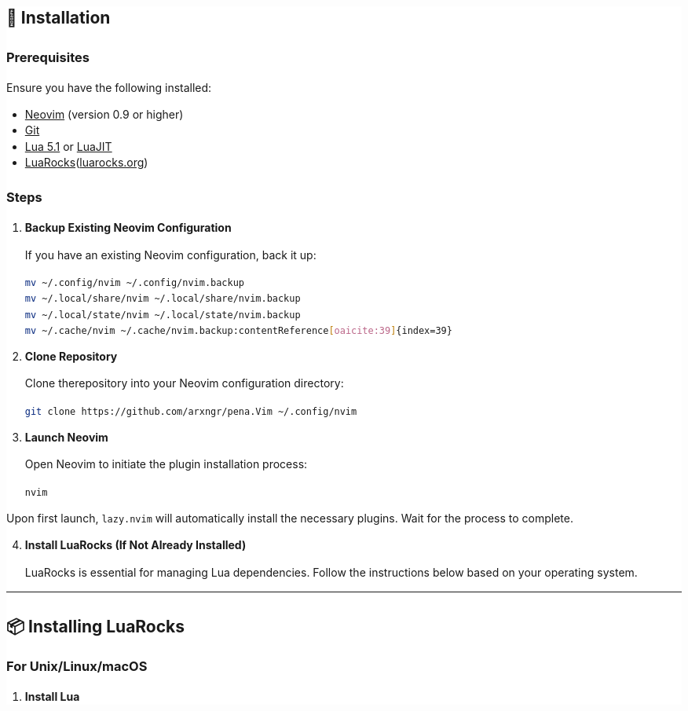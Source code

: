 ## 🚀 Installation

### Prerequisites

Ensure you have the following installed:

* [Neovim](https://neovim.io/) (version 0.9 or higher)
* [Git](https://git-scm.com/)
* [Lua 5.1](https://www.lua.org/) or [LuaJIT](https://luajit.org/)
* [LuaRocks](https://luarocks.org/)([luarocks.org][4])

### Steps

1. **Backup Existing Neovim Configuration**

   If you have an existing Neovim configuration, back it up:

   ```bash
   mv ~/.config/nvim ~/.config/nvim.backup
   mv ~/.local/share/nvim ~/.local/share/nvim.backup
   mv ~/.local/state/nvim ~/.local/state/nvim.backup
   mv ~/.cache/nvim ~/.cache/nvim.backup:contentReference[oaicite:39]{index=39}
   ```

2. **Clone Repository**

   Clone therepository into your Neovim configuration directory:

   ```bash
   git clone https://github.com/arxngr/pena.Vim ~/.config/nvim
   ```



3. **Launch Neovim**

   Open Neovim to initiate the plugin installation process:

   ```bash
   nvim
   ```



Upon first launch, `lazy.nvim` will automatically install the necessary plugins. Wait for the process to complete.

4. **Install LuaRocks (If Not Already Installed)**

   LuaRocks is essential for managing Lua dependencies. Follow the instructions below based on your operating system.

---

## 📦 Installing LuaRocks

### For Unix/Linux/macOS

1. **Install Lua**


[1]: https://github.com/vhyrro/luarocks.nvim?utm_source=chatgpt.com "Easily install luarocks with lazy.nvim - GitHub"
[2]: https://www.reddit.com/r/neovim/comments/1bd499s/how_to_use_a_lua_module_from_luarocks_in_my/?utm_source=chatgpt.com "How to use a lua module from luarocks in my neovim plugin - Reddit"
[3]: https://github.com/camspiers/luarocks?utm_source=chatgpt.com "Easily install luarocks with lazy.nvim - GitHub"
[4]: https://luarocks.org/?utm_source=chatgpt.com "LuaRocks - The Lua package manager"
[5]: https://esouimods.github.io/1-install_luarocks.html?utm_source=chatgpt.com "Installing LuaRocks | ESOUI Code Collection - GitHub Pages"